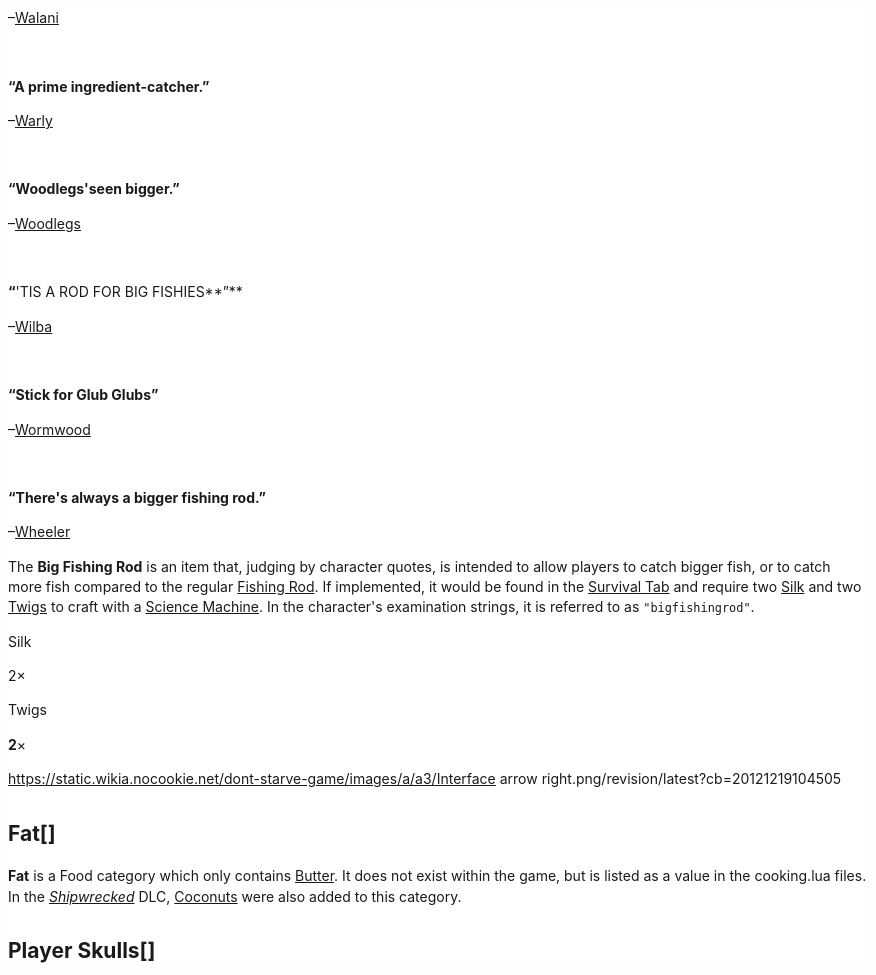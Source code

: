 –[Walani](/wiki/Walani "Walani")

![](data:image/gif;base64,R0lGODlhAQABAIABAAAAAP///yH5BAEAAAEALAAAAAABAAEAQAICTAEAOw%3D%3D)

**“**A prime ingredient-catcher.**”**

–[Warly](/wiki/Warly "Warly")

![](data:image/gif;base64,R0lGODlhAQABAIABAAAAAP///yH5BAEAAAEALAAAAAABAAEAQAICTAEAOw%3D%3D)

**“**Woodlegs'seen bigger.**”**

–[Woodlegs](/wiki/Woodlegs "Woodlegs")

![](data:image/gif;base64,R0lGODlhAQABAIABAAAAAP///yH5BAEAAAEALAAAAAABAAEAQAICTAEAOw%3D%3D)

**“**'TIS A ROD FOR BIG FISHIES**”**

–[Wilba](/wiki/Wilba "Wilba")

![](data:image/gif;base64,R0lGODlhAQABAIABAAAAAP///yH5BAEAAAEALAAAAAABAAEAQAICTAEAOw%3D%3D)

**“**Stick for Glub Glubs**”**

–[Wormwood](/wiki/Wormwood "Wormwood")

![](data:image/gif;base64,R0lGODlhAQABAIABAAAAAP///yH5BAEAAAEALAAAAAABAAEAQAICTAEAOw%3D%3D)

**“**There's always a bigger fishing rod.**”**

–[Wheeler](/wiki/Wheeler "Wheeler")

The **Big Fishing Rod** is an item that, judging by character quotes, is intended to allow players to catch bigger fish, or to catch more fish compared to the regular [Fishing Rod](/wiki/Fishing_Rod "Fishing Rod"). If implemented, it would be found in the [Survival Tab](/wiki/Survival_Tab "Survival Tab") and require two [Silk](/wiki/Silk "Silk") and two [Twigs](/wiki/Twigs "Twigs") to craft with a [Science Machine](/wiki/Science_Machine "Science Machine"). In the character's examination strings, it is referred to as `"bigfishingrod"`.

Silk

2×

Twigs

**2**×

https://static.wikia.nocookie.net/dont-starve-game/images/a/a3/Interface arrow right.png/revision/latest?cb=20121219104505

## Fat[]

**Fat** is a Food category which only contains [Butter](/wiki/Butter "Butter"). It does not exist within the game, but is listed as a value in the cooking.lua files. In the *[Shipwrecked](/wiki/Don%27t_Starve:_Shipwrecked "Don't Starve: Shipwrecked")* DLC, [Coconuts](/wiki/Coconut "Coconut") were also added to this category.

## Player Skulls[]
